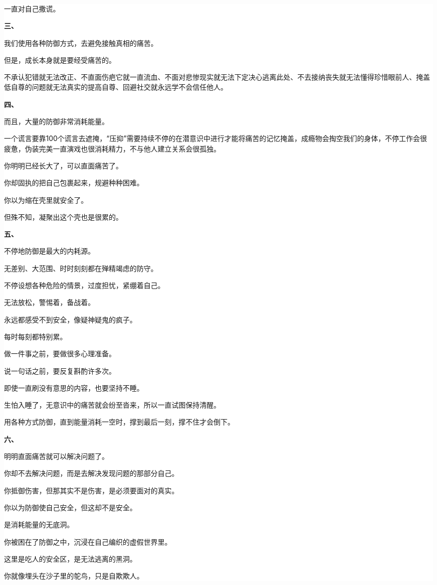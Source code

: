 一直对自己撒谎。

**三、**

我们使用各种防御方式，去避免接触真相的痛苦。

但是，成长本身就是要经受痛苦的。

不承认犯错就无法改正、不直面伤疤它就一直流血、不面对悲惨现实就无法下定决心逃离此处、不去接纳丧失就无法懂得珍惜眼前人、掩盖低自尊的问题就无法真实的提高自尊、回避社交就永远学不会信任他人。

**四、**

而且，大量的防御非常消耗能量。

一个谎言要靠100个谎言去遮掩，“压抑”需要持续不停的在潜意识中进行才能将痛苦的记忆掩盖，成瘾物会掏空我们的身体，不停工作会很疲惫，伪装完美一直演戏也很消耗精力，不与他人建立关系会很孤独。

你明明已经长大了，可以直面痛苦了。

你却固执的把自己包裹起来，规避种种困难。

你以为缩在壳里就安全了。

但殊不知，凝聚出这个壳也是很累的。

**五、**

不停地防御是最大的内耗源。

无差别、大范围、时时刻刻都在殚精竭虑的防守。

不停设想各种危险的情景，过度担忧，紧绷着自己。

无法放松，警惕着，备战着。

永远都感受不到安全，像疑神疑鬼的疯子。

每时每刻都特别累。

做一件事之前，要做很多心理准备。

说一句话之前，要反复斟酌许多次。

即使一直刷没有意思的内容，也要坚持不睡。

生怕入睡了，无意识中的痛苦就会纷至沓来，所以一直试图保持清醒。

用各种方式防御，直到能量消耗一空时，撑到最后一刻，撑不住才会倒下。

**六、**

明明直面痛苦就可以解决问题了。

你却不去解决问题，而是去解决发现问题的那部分自己。

你抵御伤害，但那其实不是伤害，是必须要面对的真实。

你以为防御使自己安全，但这却不是安全。

是消耗能量的无底洞。

你被困在了防御之中，沉浸在自己编织的虚假世界里。

这里是吃人的安全区，是无法逃离的黑洞。

你就像埋头在沙子里的鸵鸟，只是自欺欺人。

